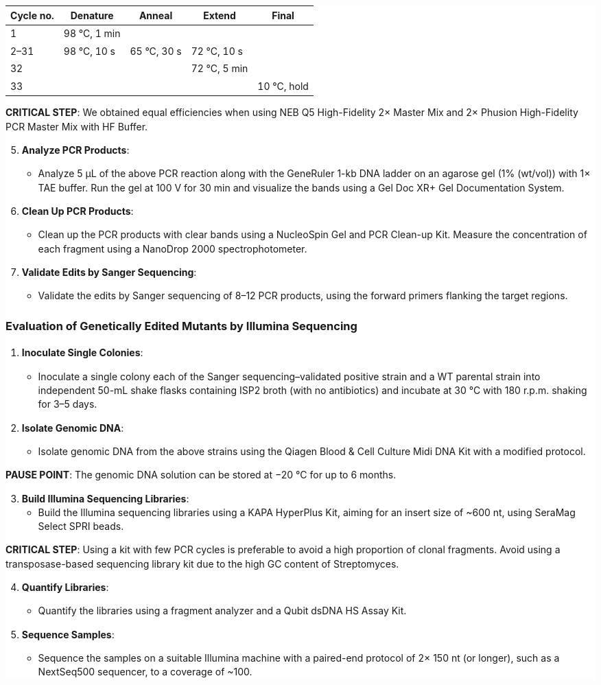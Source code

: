 | Cycle no. | Denature     | Anneal      | Extend       | Final       |
| --------- | ------------ | ----------- | ------------ | ----------- |
| 1         | 98 °C, 1 min |             |              |             |
| 2–31      | 98 °C, 10 s  | 65 °C, 30 s | 72 °C, 10 s  |             |
| 32        |              |             | 72 °C, 5 min |             |
| 33        |              |             |              | 10 °C, hold |

**CRITICAL STEP**: We obtained equal efficiencies when using NEB Q5 High-Fidelity 2× Master Mix and 2× Phusion High-Fidelity PCR Master Mix with HF Buffer.

5. **Analyze PCR Products**:

   - Analyze 5 µL of the above PCR reaction along with the GeneRuler 1-kb DNA ladder on an agarose gel (1% (wt/vol)) with 1× TAE buffer. Run the gel at 100 V for 30 min and visualize the bands using a Gel Doc XR+ Gel Documentation System.

6. **Clean Up PCR Products**:

   - Clean up the PCR products with clear bands using a NucleoSpin Gel and PCR Clean-up Kit. Measure the concentration of each fragment using a NanoDrop 2000 spectrophotometer.

7. **Validate Edits by Sanger Sequencing**:
   - Validate the edits by Sanger sequencing of 8–12 PCR products, using the forward primers flanking the target regions.

### Evaluation of Genetically Edited Mutants by Illumina Sequencing

1. **Inoculate Single Colonies**:

   - Inoculate a single colony each of the Sanger sequencing–validated positive strain and a WT parental strain into independent 50-mL shake flasks containing ISP2 broth (with no antibiotics) and incubate at 30 °C with 180 r.p.m. shaking for 3–5 days.

2. **Isolate Genomic DNA**:
   - Isolate genomic DNA from the above strains using the Qiagen Blood & Cell Culture Midi DNA Kit with a modified protocol.

**PAUSE POINT**: The genomic DNA solution can be stored at −20 °C for up to 6 months.

3. **Build Illumina Sequencing Libraries**:
   - Build the Illumina sequencing libraries using a KAPA HyperPlus Kit, aiming for an insert size of ~600 nt, using SeraMag Select SPRI beads.

**CRITICAL STEP**: Using a kit with few PCR cycles is preferable to avoid a high proportion of clonal fragments. Avoid using a transposase-based sequencing library kit due to the high GC content of Streptomyces.

4. **Quantify Libraries**:

   - Quantify the libraries using a fragment analyzer and a Qubit dsDNA HS Assay Kit.

5. **Sequence Samples**:

   - Sequence the samples on a suitable Illumina machine with a paired-end protocol of 2× 150 nt (or longer), such as a NextSeq500 sequencer, to a coverage of ~100.
